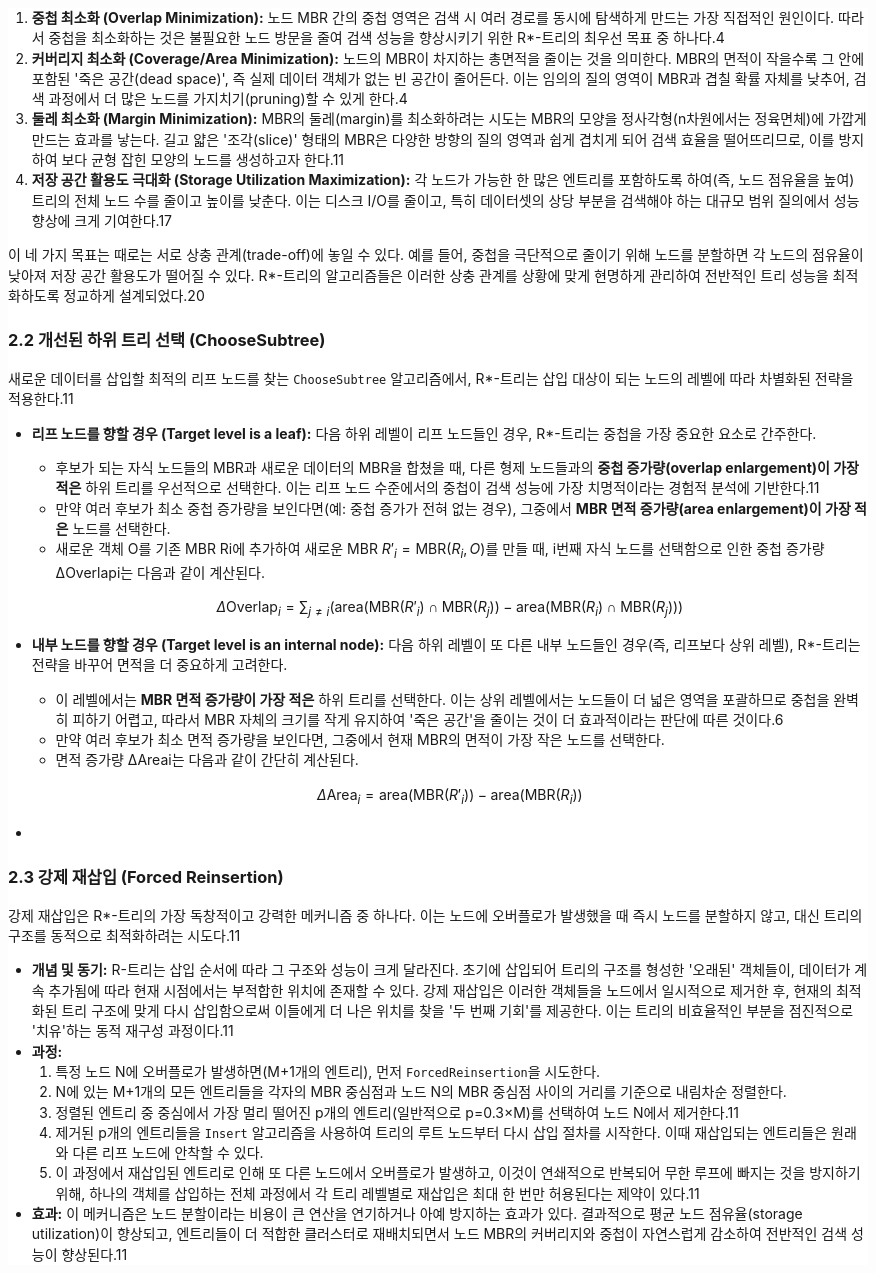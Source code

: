 1. **중첩 최소화 (Overlap Minimization):** 노드 MBR 간의 중첩 영역은 검색 시 여러 경로를 동시에 탐색하게 만드는 가장 직접적인 원인이다. 따라서 중첩을 최소화하는 것은 불필요한 노드 방문을 줄여 검색 성능을 향상시키기 위한 R*-트리의 최우선 목표 중 하나다.4
2. **커버리지 최소화 (Coverage/Area Minimization):** 노드의 MBR이 차지하는 총면적을 줄이는 것을 의미한다. MBR의 면적이 작을수록 그 안에 포함된 '죽은 공간(dead space)', 즉 실제 데이터 객체가 없는 빈 공간이 줄어든다. 이는 임의의 질의 영역이 MBR과 겹칠 확률 자체를 낮추어, 검색 과정에서 더 많은 노드를 가지치기(pruning)할 수 있게 한다.4
3. **둘레 최소화 (Margin Minimization):** MBR의 둘레(margin)를 최소화하려는 시도는 MBR의 모양을 정사각형(n차원에서는 정육면체)에 가깝게 만드는 효과를 낳는다. 길고 얇은 '조각(slice)' 형태의 MBR은 다양한 방향의 질의 영역과 쉽게 겹치게 되어 검색 효율을 떨어뜨리므로, 이를 방지하여 보다 균형 잡힌 모양의 노드를 생성하고자 한다.11
4. **저장 공간 활용도 극대화 (Storage Utilization Maximization):** 각 노드가 가능한 한 많은 엔트리를 포함하도록 하여(즉, 노드 점유율을 높여) 트리의 전체 노드 수를 줄이고 높이를 낮춘다. 이는 디스크 I/O를 줄이고, 특히 데이터셋의 상당 부분을 검색해야 하는 대규모 범위 질의에서 성능 향상에 크게 기여한다.17

이 네 가지 목표는 때로는 서로 상충 관계(trade-off)에 놓일 수 있다. 예를 들어, 중첩을 극단적으로 줄이기 위해 노드를 분할하면 각 노드의 점유율이 낮아져 저장 공간 활용도가 떨어질 수 있다. R*-트리의 알고리즘들은 이러한 상충 관계를 상황에 맞게 현명하게 관리하여 전반적인 트리 성능을 최적화하도록 정교하게 설계되었다.20

### 2.2  개선된 하위 트리 선택 (ChooseSubtree)

새로운 데이터를 삽입할 최적의 리프 노드를 찾는 `ChooseSubtree` 알고리즘에서, R*-트리는 삽입 대상이 되는 노드의 레벨에 따라 차별화된 전략을 적용한다.11

- **리프 노드를 향할 경우 (Target level is a leaf):** 다음 하위 레벨이 리프 노드들인 경우, R*-트리는 중첩을 가장 중요한 요소로 간주한다.

  - 후보가 되는 자식 노드들의 MBR과 새로운 데이터의 MBR을 합쳤을 때, 다른 형제 노드들과의 **중첩 증가량(overlap enlargement)이 가장 적은** 하위 트리를 우선적으로 선택한다. 이는 리프 노드 수준에서의 중첩이 검색 성능에 가장 치명적이라는 경험적 분석에 기반한다.11
  - 만약 여러 후보가 최소 중첩 증가량을 보인다면(예: 중첩 증가가 전혀 없는 경우), 그중에서 **MBR 면적 증가량(area enlargement)이 가장 적은** 노드를 선택한다.
  - 새로운 객체 O를 기존 MBR Ri에 추가하여 새로운 MBR $R'_i = \text{MBR}(R_i, O)$를 만들 때, i번째 자식 노드를 선택함으로 인한 중첩 증가량 ΔOverlapi는 다음과 같이 계산된다.

  $$
  \Delta\text{Overlap}_i = \sum_{j \neq i} \left( \text{area}(\text{MBR}(R'_i) \cap \text{MBR}(R_j)) - \text{area}(\text{MBR}(R_i) \cap \text{MBR}(R_j)) \right)
  $$

- **내부 노드를 향할 경우 (Target level is an internal node):** 다음 하위 레벨이 또 다른 내부 노드들인 경우(즉, 리프보다 상위 레벨), R*-트리는 전략을 바꾸어 면적을 더 중요하게 고려한다.

  - 이 레벨에서는 **MBR 면적 증가량이 가장 적은** 하위 트리를 선택한다. 이는 상위 레벨에서는 노드들이 더 넓은 영역을 포괄하므로 중첩을 완벽히 피하기 어렵고, 따라서 MBR 자체의 크기를 작게 유지하여 '죽은 공간'을 줄이는 것이 더 효과적이라는 판단에 따른 것이다.6
  - 만약 여러 후보가 최소 면적 증가량을 보인다면, 그중에서 현재 MBR의 면적이 가장 작은 노드를 선택한다.
  - 면적 증가량 ΔAreai는 다음과 같이 간단히 계산된다.

  $$
  \Delta\text{Area}_i = \text{area}(\text{MBR}(R'_i)) - \text{area}(\text{MBR}(R_i))
  $$

- 

### 2.3  강제 재삽입 (Forced Reinsertion)

강제 재삽입은 R*-트리의 가장 독창적이고 강력한 메커니즘 중 하나다. 이는 노드에 오버플로가 발생했을 때 즉시 노드를 분할하지 않고, 대신 트리의 구조를 동적으로 최적화하려는 시도다.11

- **개념 및 동기:** R-트리는 삽입 순서에 따라 그 구조와 성능이 크게 달라진다. 초기에 삽입되어 트리의 구조를 형성한 '오래된' 객체들이, 데이터가 계속 추가됨에 따라 현재 시점에서는 부적합한 위치에 존재할 수 있다. 강제 재삽입은 이러한 객체들을 노드에서 일시적으로 제거한 후, 현재의 최적화된 트리 구조에 맞게 다시 삽입함으로써 이들에게 더 나은 위치를 찾을 '두 번째 기회'를 제공한다. 이는 트리의 비효율적인 부분을 점진적으로 '치유'하는 동적 재구성 과정이다.11
- **과정:**
  1. 특정 노드 N에 오버플로가 발생하면(M+1개의 엔트리), 먼저 `ForcedReinsertion`을 시도한다.
  2. N에 있는 M+1개의 모든 엔트리들을 각자의 MBR 중심점과 노드 N의 MBR 중심점 사이의 거리를 기준으로 내림차순 정렬한다.
  3. 정렬된 엔트리 중 중심에서 가장 멀리 떨어진 p개의 엔트리(일반적으로 p=0.3×M)를 선택하여 노드 N에서 제거한다.11
  4. 제거된 p개의 엔트리들을 `Insert` 알고리즘을 사용하여 트리의 루트 노드부터 다시 삽입 절차를 시작한다. 이때 재삽입되는 엔트리들은 원래와 다른 리프 노드에 안착할 수 있다.
  5. 이 과정에서 재삽입된 엔트리로 인해 또 다른 노드에서 오버플로가 발생하고, 이것이 연쇄적으로 반복되어 무한 루프에 빠지는 것을 방지하기 위해, 하나의 객체를 삽입하는 전체 과정에서 각 트리 레벨별로 재삽입은 최대 한 번만 허용된다는 제약이 있다.11
- **효과:** 이 메커니즘은 노드 분할이라는 비용이 큰 연산을 연기하거나 아예 방지하는 효과가 있다. 결과적으로 평균 노드 점유율(storage utilization)이 향상되고, 엔트리들이 더 적합한 클러스터로 재배치되면서 노드 MBR의 커버리지와 중첩이 자연스럽게 감소하여 전반적인 검색 성능이 향상된다.11

